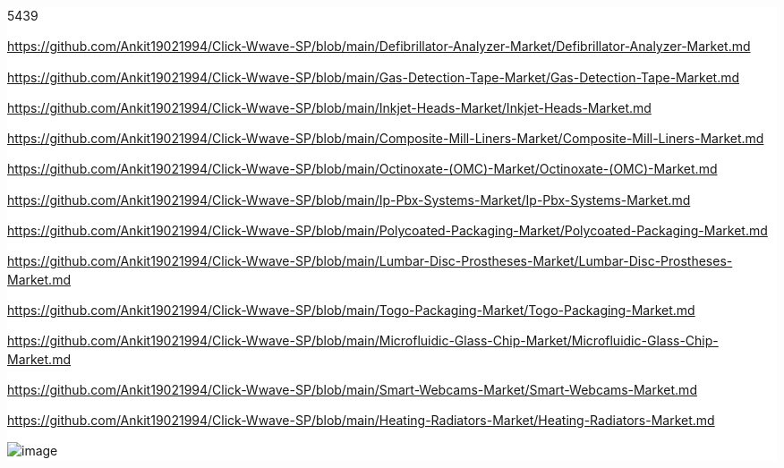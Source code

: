 5439</p><p><a href="https://github.com/Ankit19021994/Click-Wwave-SP/blob/main/Defibrillator-Analyzer-Market/Defibrillator-Analyzer-Market.md">https://github.com/Ankit19021994/Click-Wwave-SP/blob/main/Defibrillator-Analyzer-Market/Defibrillator-Analyzer-Market.md</a></p><p><a href="https://github.com/Ankit19021994/Click-Wwave-SP/blob/main/Gas-Detection-Tape-Market/Gas-Detection-Tape-Market.md">https://github.com/Ankit19021994/Click-Wwave-SP/blob/main/Gas-Detection-Tape-Market/Gas-Detection-Tape-Market.md</a></p><p><a href="https://github.com/Ankit19021994/Click-Wwave-SP/blob/main/Inkjet-Heads-Market/Inkjet-Heads-Market.md">https://github.com/Ankit19021994/Click-Wwave-SP/blob/main/Inkjet-Heads-Market/Inkjet-Heads-Market.md</a></p><p><a href="https://github.com/Ankit19021994/Click-Wwave-SP/blob/main/Composite-Mill-Liners-Market/Composite-Mill-Liners-Market.md">https://github.com/Ankit19021994/Click-Wwave-SP/blob/main/Composite-Mill-Liners-Market/Composite-Mill-Liners-Market.md</a></p><p><a href="https://github.com/Ankit19021994/Click-Wwave-SP/blob/main/Octinoxate-(OMC)-Market/Octinoxate-(OMC)-Market.md">https://github.com/Ankit19021994/Click-Wwave-SP/blob/main/Octinoxate-(OMC)-Market/Octinoxate-(OMC)-Market.md</a></p><p><a href="https://github.com/Ankit19021994/Click-Wwave-SP/blob/main/Ip-Pbx-Systems-Market/Ip-Pbx-Systems-Market.md">https://github.com/Ankit19021994/Click-Wwave-SP/blob/main/Ip-Pbx-Systems-Market/Ip-Pbx-Systems-Market.md</a></p><p><a href="https://github.com/Ankit19021994/Click-Wwave-SP/blob/main/Polycoated-Packaging-Market/Polycoated-Packaging-Market.md">https://github.com/Ankit19021994/Click-Wwave-SP/blob/main/Polycoated-Packaging-Market/Polycoated-Packaging-Market.md</a></p><p><a href="https://github.com/Ankit19021994/Click-Wwave-SP/blob/main/Lumbar-Disc-Prostheses-Market/Lumbar-Disc-Prostheses-Market.md">https://github.com/Ankit19021994/Click-Wwave-SP/blob/main/Lumbar-Disc-Prostheses-Market/Lumbar-Disc-Prostheses-Market.md</a></p><p><a href="https://github.com/Ankit19021994/Click-Wwave-SP/blob/main/Togo-Packaging-Market/Togo-Packaging-Market.md">https://github.com/Ankit19021994/Click-Wwave-SP/blob/main/Togo-Packaging-Market/Togo-Packaging-Market.md</a></p><p><a href="https://github.com/Ankit19021994/Click-Wwave-SP/blob/main/Microfluidic-Glass-Chip-Market/Microfluidic-Glass-Chip-Market.md">https://github.com/Ankit19021994/Click-Wwave-SP/blob/main/Microfluidic-Glass-Chip-Market/Microfluidic-Glass-Chip-Market.md</a></p><p><a href="https://github.com/Ankit19021994/Click-Wwave-SP/blob/main/Smart-Webcams-Market/Smart-Webcams-Market.md">https://github.com/Ankit19021994/Click-Wwave-SP/blob/main/Smart-Webcams-Market/Smart-Webcams-Market.md</a></p><p><a href="https://github.com/Ankit19021994/Click-Wwave-SP/blob/main/Heating-Radiators-Market/Heating-Radiators-Market.md">https://github.com/Ankit19021994/Click-Wwave-SP/blob/main/Heating-Radiators-Market/Heating-Radiators-Market.md</a></p>
![image](https://github.com/user-attachments/assets/161ea0bd-e7ba-42c9-83e8-7dc31bc7f9d0)
